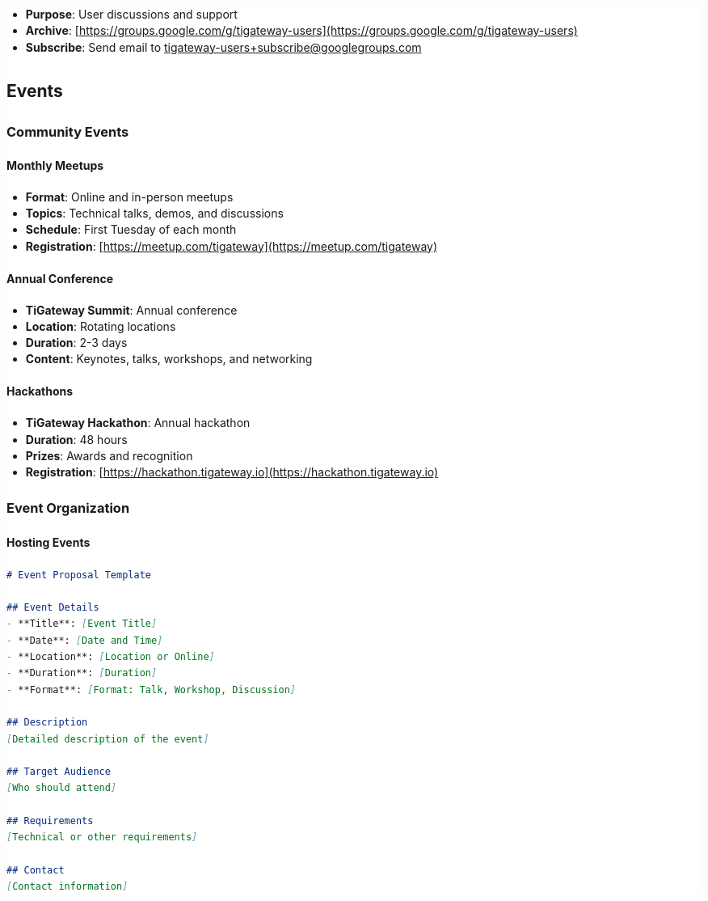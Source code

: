 - **Purpose**: User discussions and support
- **Archive**: [https://groups.google.com/g/tigateway-users](https://groups.google.com/g/tigateway-users)
- **Subscribe**: Send email to tigateway-users+subscribe@googlegroups.com

## Events

### Community Events

#### Monthly Meetups

- **Format**: Online and in-person meetups
- **Topics**: Technical talks, demos, and discussions
- **Schedule**: First Tuesday of each month
- **Registration**: [https://meetup.com/tigateway](https://meetup.com/tigateway)

#### Annual Conference

- **TiGateway Summit**: Annual conference
- **Location**: Rotating locations
- **Duration**: 2-3 days
- **Content**: Keynotes, talks, workshops, and networking

#### Hackathons

- **TiGateway Hackathon**: Annual hackathon
- **Duration**: 48 hours
- **Prizes**: Awards and recognition
- **Registration**: [https://hackathon.tigateway.io](https://hackathon.tigateway.io)

### Event Organization

#### Hosting Events

```markdown
# Event Proposal Template

## Event Details
- **Title**: [Event Title]
- **Date**: [Date and Time]
- **Location**: [Location or Online]
- **Duration**: [Duration]
- **Format**: [Format: Talk, Workshop, Discussion]

## Description
[Detailed description of the event]

## Target Audience
[Who should attend]

## Requirements
[Technical or other requirements]

## Contact
[Contact information]
```
